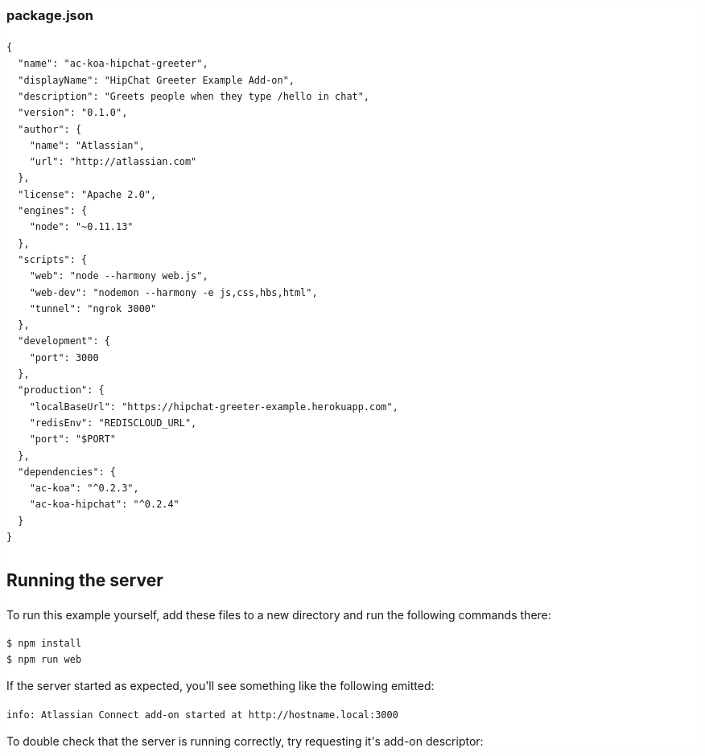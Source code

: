 ### package.json

```
{
  "name": "ac-koa-hipchat-greeter",
  "displayName": "HipChat Greeter Example Add-on",
  "description": "Greets people when they type /hello in chat",
  "version": "0.1.0",
  "author": {
    "name": "Atlassian",
    "url": "http://atlassian.com"
  },
  "license": "Apache 2.0",
  "engines": {
    "node": "~0.11.13"
  },
  "scripts": {
    "web": "node --harmony web.js",
    "web-dev": "nodemon --harmony -e js,css,hbs,html",
    "tunnel": "ngrok 3000"
  },
  "development": {
    "port": 3000
  },
  "production": {
    "localBaseUrl": "https://hipchat-greeter-example.herokuapp.com",
    "redisEnv": "REDISCLOUD_URL",
    "port": "$PORT"
  },
  "dependencies": {
    "ac-koa": "^0.2.3",
    "ac-koa-hipchat": "^0.2.4"
  }
}
```

## Running the server

To run this example yourself, add these files to a new directory and run the following commands there:

```
$ npm install
$ npm run web
```

If the server started as expected, you'll see something like the following emitted:

```
info: Atlassian Connect add-on started at http://hostname.local:3000
```

To double check that the server is running correctly, try requesting it's add-on descriptor:
